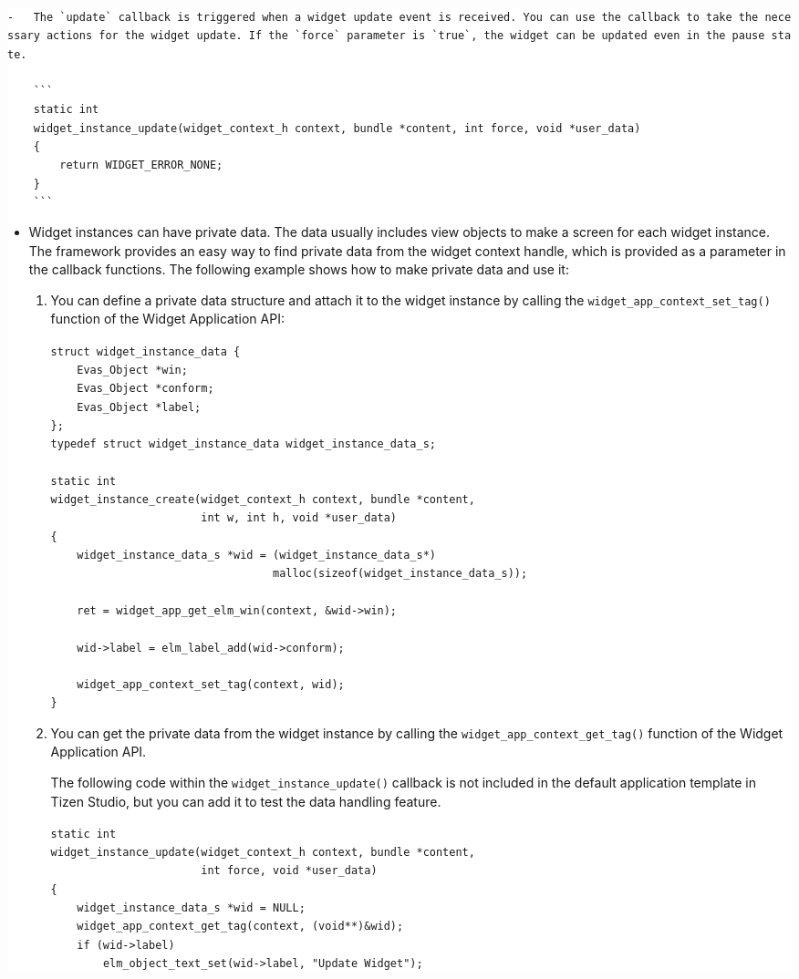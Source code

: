     -   The `update` callback is triggered when a widget update event is received. You can use the callback to take the necessary actions for the widget update. If the `force` parameter is `true`, the widget can be updated even in the pause state.

        ```
        static int
        widget_instance_update(widget_context_h context, bundle *content, int force, void *user_data)
        {
            return WIDGET_ERROR_NONE;
        }
        ```

-   Widget instances can have private data. The data usually includes view objects to make a screen for each widget instance. The framework provides an easy way to find private data from the widget context handle, which is provided as a parameter in the callback functions. The following example shows how to make private data and use it:
    1.  You can define a private data structure and attach it to the widget instance by calling the `widget_app_context_set_tag()` function of the Widget Application API:

        ```
        struct widget_instance_data {
            Evas_Object *win;
            Evas_Object *conform;
            Evas_Object *label;
        };
        typedef struct widget_instance_data widget_instance_data_s;

        static int
        widget_instance_create(widget_context_h context, bundle *content,
                               int w, int h, void *user_data)
        {
            widget_instance_data_s *wid = (widget_instance_data_s*)
                                          malloc(sizeof(widget_instance_data_s));

            ret = widget_app_get_elm_win(context, &wid->win);

            wid->label = elm_label_add(wid->conform);

            widget_app_context_set_tag(context, wid);
        }
        ```

    2.  You can get the private data from the widget instance by calling the `widget_app_context_get_tag()` function of the Widget Application API.

        The following code within the `widget_instance_update()` callback is not included in the default application template in Tizen Studio, but you can add it to test the data handling feature.

        ```
        static int
        widget_instance_update(widget_context_h context, bundle *content,
                               int force, void *user_data)
        {
            widget_instance_data_s *wid = NULL;
            widget_app_context_get_tag(context, (void**)&wid);
            if (wid->label)
                elm_object_text_set(wid->label, "Update Widget");
